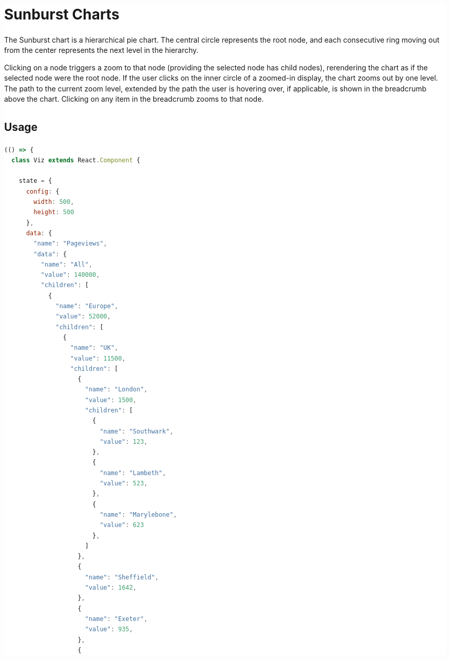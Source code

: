 # Sunburst Charts

The Sunburst chart is a hierarchical pie chart. The central circle represents the root node, and each consecutive ring moving out from the center represents the next level in the hierarchy.

Clicking on a node triggers a zoom to that node (providing the selected node has child nodes), rerendering the chart as if the selected node were the root node. If the user clicks on the inner circle of a zoomed-in display, the chart zooms out by one level. The path to the current zoom level, extended by the path the user is hovering over, if applicable, is shown in the breadcrumb above the chart. Clicking on any item in the breadcrumb zooms to that node.

## Usage

```js
(() => {
  class Viz extends React.Component {

    state = {
      config: {
        width: 500,
        height: 500
      },
      data: {
        "name": "Pageviews",
        "data": {
          "name": "All",
          "value": 140000,
          "children": [
            {
              "name": "Europe",
              "value": 52000,
              "children": [
                {
                  "name": "UK",
                  "value": 11500,
                  "children": [
                    {
                      "name": "London",
                      "value": 1500,
                      "children": [
                        {
                          "name": "Southwark",
                          "value": 123,
                        },
                        {
                          "name": "Lambeth",
                          "value": 523,
                        },
                        {
                          "name": "Marylebone",
                          "value": 623
                        },
                      ]
                    },
                    {
                      "name": "Sheffield",
                      "value": 1642,
                    },
                    {
                      "name": "Exeter",
                      "value": 935,
                    },
                    {
```
